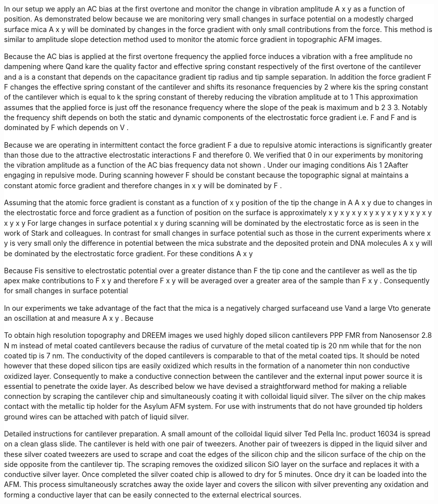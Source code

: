 In our setup we apply an AC bias at the first overtone and monitor the change in vibration amplitude A x y as a function of position. As demonstrated below because we are monitoring very small changes in surface potential on a modestly charged surface mica A x y will be dominated by changes in the force gradient with only small contributions from the force. This method is similar to amplitude slope detection method used to monitor the atomic force gradient in topographic AFM images.

Because the AC bias is applied at the first overtone frequency the applied force induces a vibration with a free amplitude no dampening where Qand kare the quality factor and effective spring constant respectively of the first overtone of the cantilever and a is a constant that depends on the capacitance gradient tip radius and tip sample separation. In addition the force gradient F F changes the effective spring constant of the cantilever and shifts its resonance frequencies by 2 where kis the spring constant of the cantilever which is equal to k the spring constant of thereby reducing the vibration amplitude at to 1 This approximation assumes that the applied force is just off the resonance frequency where the slope of the peak is maximum and b 2 3 3. Notably the frequency shift depends on both the static and dynamic components of the electrostatic force gradient i.e. F and F and is dominated by F which depends on V .

Because we are operating in intermittent contact the force gradient F a due to repulsive atomic interactions is significantly greater than those due to the attractive electrostatic interactions F and therefore 0. We verified that 0 in our experiments by monitoring the vibration amplitude as a function of the AC bias frequency data not shown . Under our imaging conditions Ais 1 2Aafter engaging in repulsive mode. During scanning however F should be constant because the topographic signal at maintains a constant atomic force gradient and therefore changes in x y will be dominated by F .

Assuming that the atomic force gradient is constant as a function of x y position of the tip the change in A A x y due to changes in the electrostatic force and force gradient as a function of position on the surface is approximately x y x y x y x y x y x y x y x y x y x y x y For large changes in surface potential x y during scanning will be dominated by the electrostatic force as is seen in the work of Stark and colleagues. In contrast for small changes in surface potential such as those in the current experiments where x y is very small only the difference in potential between the mica substrate and the deposited protein and DNA molecules A x y will be dominated by the electrostatic force gradient. For these conditions A x y 

Because Fis sensitive to electrostatic potential over a greater distance than F the tip cone and the cantilever as well as the tip apex make contributions to F x y and therefore F x y will be averaged over a greater area of the sample than F x y . Consequently for small changes in surface potential 

In our experiments we take advantage of the fact that the mica is a negatively charged surfaceand use Vand a large Vto generate an oscillation at and measure A x y . Because 

To obtain high resolution topography and DREEM images we used highly doped silicon cantilevers PPP FMR from Nanosensor 2.8 N m instead of metal coated cantilevers because the radius of curvature of the metal coated tip is 20 nm while that for the non coated tip is 7 nm. The conductivity of the doped cantilevers is comparable to that of the metal coated tips. It should be noted however that these doped silicon tips are easily oxidized which results in the formation of a nanometer thin non conductive oxidized layer. Consequently to make a conductive connection between the cantilever and the external input power source it is essential to penetrate the oxide layer. As described below we have devised a straightforward method for making a reliable connection by scraping the cantilever chip and simultaneously coating it with colloidal liquid silver. The silver on the chip makes contact with the metallic tip holder for the Asylum AFM system. For use with instruments that do not have grounded tip holders ground wires can be attached with patch of liquid silver.

Detailed instructions for cantilever preparation. A small amount of the colloidal liquid silver Ted Pella Inc. product 16034 is spread on a clean glass slide. The cantilever is held with one pair of tweezers. Another pair of tweezers is dipped in the liquid silver and these silver coated tweezers are used to scrape and coat the edges of the silicon chip and the silicon surface of the chip on the side opposite from the cantilever tip. The scraping removes the oxidized silicon SiO layer on the surface and replaces it with a conductive silver layer. Once completed the silver coated chip is allowed to dry for 5 minutes. Once dry it can be loaded into the AFM. This process simultaneously scratches away the oxide layer and covers the silicon with silver preventing any oxidation and forming a conductive layer that can be easily connected to the external electrical sources.
